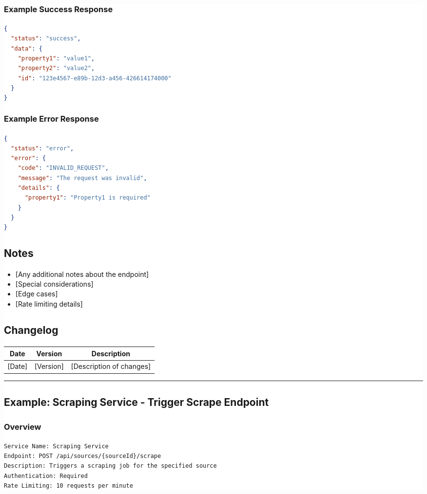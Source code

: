 ### Example Success Response

```json
{
  "status": "success",
  "data": {
    "property1": "value1",
    "property2": "value2",
    "id": "123e4567-e89b-12d3-a456-426614174000"
  }
}
```

### Example Error Response

```json
{
  "status": "error",
  "error": {
    "code": "INVALID_REQUEST",
    "message": "The request was invalid",
    "details": {
      "property1": "Property1 is required"
    }
  }
}
```

## Notes

- [Any additional notes about the endpoint]
- [Special considerations]
- [Edge cases]
- [Rate limiting details]

## Changelog

| Date | Version | Description |
|------|---------|-------------|
| [Date] | [Version] | [Description of changes] |

---

## Example: Scraping Service - Trigger Scrape Endpoint

### Overview

```
Service Name: Scraping Service
Endpoint: POST /api/sources/{sourceId}/scrape
Description: Triggers a scraping job for the specified source
Authentication: Required
Rate Limiting: 10 requests per minute
```
